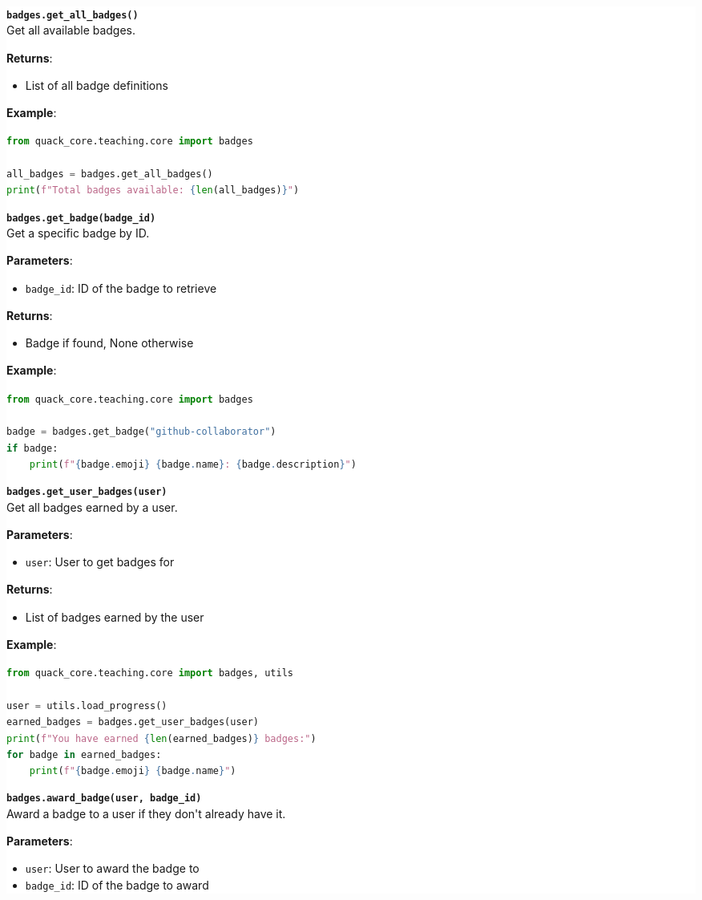 **`badges.get_all_badges()`**  
Get all available badges.

**Returns**:
- List of all badge definitions

**Example**:
```python
from quack_core.teaching.core import badges

all_badges = badges.get_all_badges()
print(f"Total badges available: {len(all_badges)}")
```

**`badges.get_badge(badge_id)`**  
Get a specific badge by ID.

**Parameters**:
- `badge_id`: ID of the badge to retrieve

**Returns**:
- Badge if found, None otherwise

**Example**:
```python
from quack_core.teaching.core import badges

badge = badges.get_badge("github-collaborator")
if badge:
    print(f"{badge.emoji} {badge.name}: {badge.description}")
```

**`badges.get_user_badges(user)`**  
Get all badges earned by a user.

**Parameters**:
- `user`: User to get badges for

**Returns**:
- List of badges earned by the user

**Example**:
```python
from quack_core.teaching.core import badges, utils

user = utils.load_progress()
earned_badges = badges.get_user_badges(user)
print(f"You have earned {len(earned_badges)} badges:")
for badge in earned_badges:
    print(f"{badge.emoji} {badge.name}")
```

**`badges.award_badge(user, badge_id)`**  
Award a badge to a user if they don't already have it.

**Parameters**:
- `user`: User to award the badge to
- `badge_id`: ID of the badge to award
